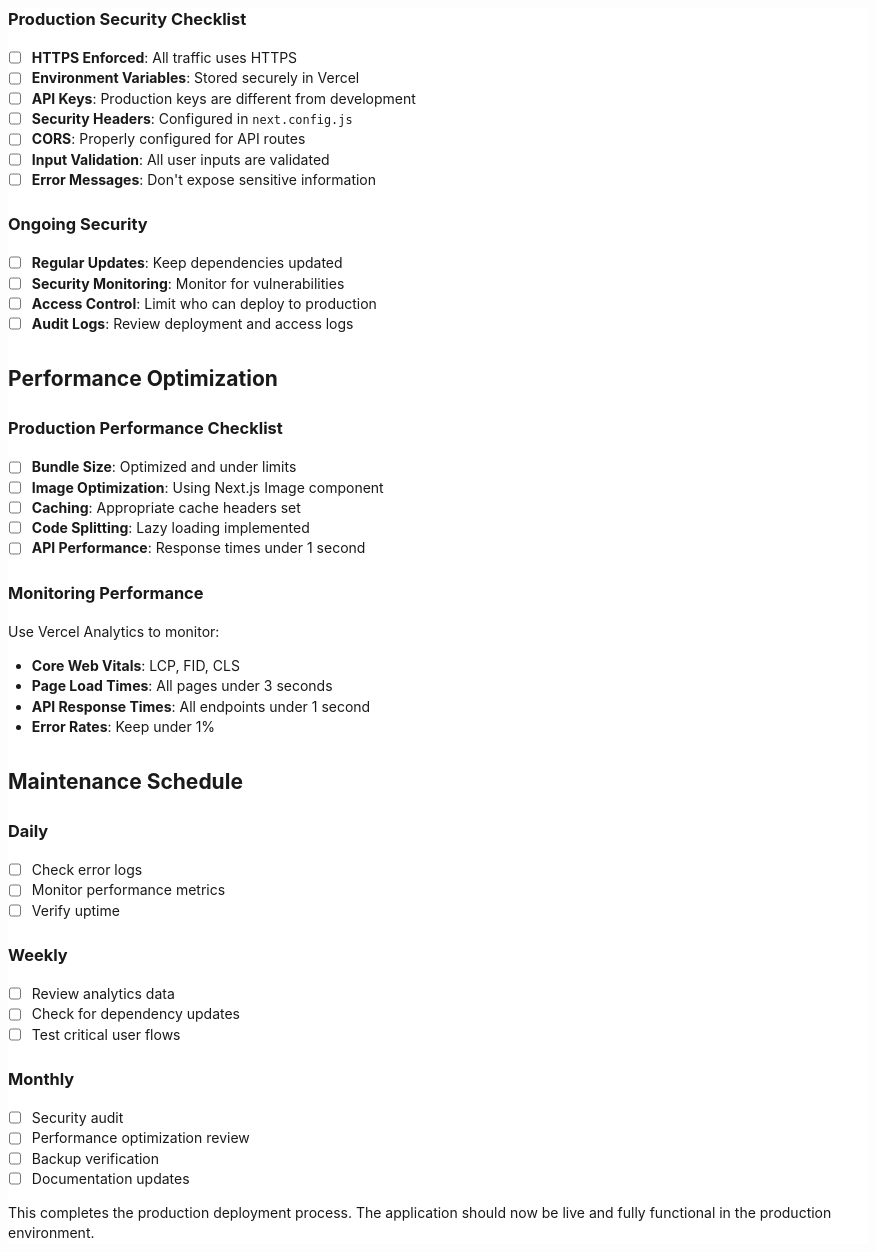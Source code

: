 ### Production Security Checklist

- [ ] **HTTPS Enforced**: All traffic uses HTTPS
- [ ] **Environment Variables**: Stored securely in Vercel
- [ ] **API Keys**: Production keys are different from development
- [ ] **Security Headers**: Configured in `next.config.js`
- [ ] **CORS**: Properly configured for API routes
- [ ] **Input Validation**: All user inputs are validated
- [ ] **Error Messages**: Don't expose sensitive information

### Ongoing Security

- [ ] **Regular Updates**: Keep dependencies updated
- [ ] **Security Monitoring**: Monitor for vulnerabilities
- [ ] **Access Control**: Limit who can deploy to production
- [ ] **Audit Logs**: Review deployment and access logs

## Performance Optimization

### Production Performance Checklist

- [ ] **Bundle Size**: Optimized and under limits
- [ ] **Image Optimization**: Using Next.js Image component
- [ ] **Caching**: Appropriate cache headers set
- [ ] **Code Splitting**: Lazy loading implemented
- [ ] **API Performance**: Response times under 1 second

### Monitoring Performance

Use Vercel Analytics to monitor:
- **Core Web Vitals**: LCP, FID, CLS
- **Page Load Times**: All pages under 3 seconds
- **API Response Times**: All endpoints under 1 second
- **Error Rates**: Keep under 1%

## Maintenance Schedule

### Daily
- [ ] Check error logs
- [ ] Monitor performance metrics
- [ ] Verify uptime

### Weekly
- [ ] Review analytics data
- [ ] Check for dependency updates
- [ ] Test critical user flows

### Monthly
- [ ] Security audit
- [ ] Performance optimization review
- [ ] Backup verification
- [ ] Documentation updates

This completes the production deployment process. The application should now be live and fully functional in the production environment.